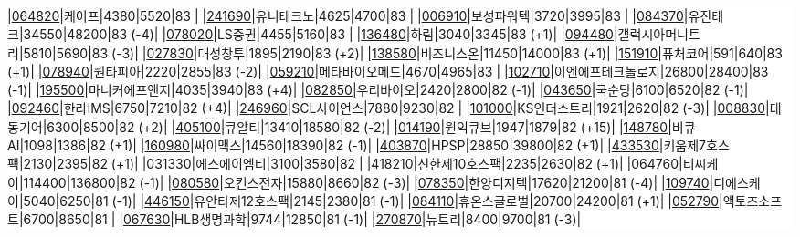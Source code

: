 |[064820](https://finance.daum.net/quotes/A064820)|케이프|4380|5520|83 |
|[241690](https://finance.daum.net/quotes/A241690)|유니테크노|4625|4700|83 |
|[006910](https://finance.daum.net/quotes/A006910)|보성파워텍|3720|3995|83 |
|[084370](https://finance.daum.net/quotes/A084370)|유진테크|34550|48200|83 (-4)|
|[078020](https://finance.daum.net/quotes/A078020)|LS증권|4455|5160|83 |
|[136480](https://finance.daum.net/quotes/A136480)|하림|3040|3345|83 (+1)|
|[094480](https://finance.daum.net/quotes/A094480)|갤럭시아머니트리|5810|5690|83 (-3)|
|[027830](https://finance.daum.net/quotes/A027830)|대성창투|1895|2190|83 (+2)|
|[138580](https://finance.daum.net/quotes/A138580)|비즈니스온|11450|14000|83 (+1)|
|[151910](https://finance.daum.net/quotes/A151910)|퓨처코어|591|640|83 (+1)|
|[078940](https://finance.daum.net/quotes/A078940)|퀀타피아|2220|2855|83 (-2)|
|[059210](https://finance.daum.net/quotes/A059210)|메타바이오메드|4670|4965|83 |
|[102710](https://finance.daum.net/quotes/A102710)|이엔에프테크놀로지|26800|28400|83 (-1)|
|[195500](https://finance.daum.net/quotes/A195500)|마니커에프앤지|4035|3940|83 (+4)|
|[082850](https://finance.daum.net/quotes/A082850)|우리바이오|2420|2800|82 (-1)|
|[043650](https://finance.daum.net/quotes/A043650)|국순당|6100|6520|82 (-1)|
|[092460](https://finance.daum.net/quotes/A092460)|한라IMS|6750|7210|82 (+4)|
|[246960](https://finance.daum.net/quotes/A246960)|SCL사이언스|7880|9230|82 |
|[101000](https://finance.daum.net/quotes/A101000)|KS인더스트리|1921|2620|82 (-3)|
|[008830](https://finance.daum.net/quotes/A008830)|대동기어|6300|8500|82 (+2)|
|[405100](https://finance.daum.net/quotes/A405100)|큐알티|13410|18580|82 (-2)|
|[014190](https://finance.daum.net/quotes/A014190)|원익큐브|1947|1879|82 (+15)|
|[148780](https://finance.daum.net/quotes/A148780)|비큐AI|1098|1386|82 (+1)|
|[160980](https://finance.daum.net/quotes/A160980)|싸이맥스|14560|18390|82 (-1)|
|[403870](https://finance.daum.net/quotes/A403870)|HPSP|28850|39800|82 (+1)|
|[433530](https://finance.daum.net/quotes/A433530)|키움제7호스팩|2130|2395|82 (+1)|
|[031330](https://finance.daum.net/quotes/A031330)|에스에이엠티|3100|3580|82 |
|[418210](https://finance.daum.net/quotes/A418210)|신한제10호스팩|2235|2630|82 (+1)|
|[064760](https://finance.daum.net/quotes/A064760)|티씨케이|114400|136800|82 (-1)|
|[080580](https://finance.daum.net/quotes/A080580)|오킨스전자|15880|8660|82 (-3)|
|[078350](https://finance.daum.net/quotes/A078350)|한양디지텍|17620|21200|81 (-4)|
|[109740](https://finance.daum.net/quotes/A109740)|디에스케이|5040|6250|81 (-1)|
|[446150](https://finance.daum.net/quotes/A446150)|유안타제12호스팩|2145|2380|81 (-1)|
|[084110](https://finance.daum.net/quotes/A084110)|휴온스글로벌|20700|24200|81 (+1)|
|[052790](https://finance.daum.net/quotes/A052790)|액토즈소프트|6700|8650|81 |
|[067630](https://finance.daum.net/quotes/A067630)|HLB생명과학|9744|12850|81 (-1)|
|[270870](https://finance.daum.net/quotes/A270870)|뉴트리|8400|9700|81 (-3)|